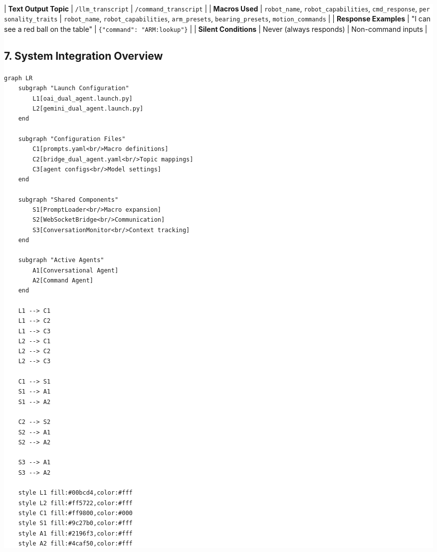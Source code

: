 | **Text Output Topic** | `/llm_transcript` | `/command_transcript` |
| **Macros Used** | `robot_name`, `robot_capabilities`, `cmd_response`, `personality_traits` | `robot_name`, `robot_capabilities`, `arm_presets`, `bearing_presets`, `motion_commands` |
| **Response Examples** | "I can see a red ball on the table" | `{"command": "ARM:lookup"}` |
| **Silent Conditions** | Never (always responds) | Non-command inputs |

## 7. System Integration Overview

```mermaid
graph LR
    subgraph "Launch Configuration"
        L1[oai_dual_agent.launch.py]
        L2[gemini_dual_agent.launch.py]
    end
    
    subgraph "Configuration Files"
        C1[prompts.yaml<br/>Macro definitions]
        C2[bridge_dual_agent.yaml<br/>Topic mappings]
        C3[agent configs<br/>Model settings]
    end
    
    subgraph "Shared Components"
        S1[PromptLoader<br/>Macro expansion]
        S2[WebSocketBridge<br/>Communication]
        S3[ConversationMonitor<br/>Context tracking]
    end
    
    subgraph "Active Agents"
        A1[Conversational Agent]
        A2[Command Agent]
    end
    
    L1 --> C1
    L1 --> C2
    L1 --> C3
    L2 --> C1
    L2 --> C2
    L2 --> C3
    
    C1 --> S1
    S1 --> A1
    S1 --> A2
    
    C2 --> S2
    S2 --> A1
    S2 --> A2
    
    S3 --> A1
    S3 --> A2
    
    style L1 fill:#00bcd4,color:#fff
    style L2 fill:#ff5722,color:#fff
    style C1 fill:#ff9800,color:#000
    style S1 fill:#9c27b0,color:#fff
    style A1 fill:#2196f3,color:#fff
    style A2 fill:#4caf50,color:#fff
```
